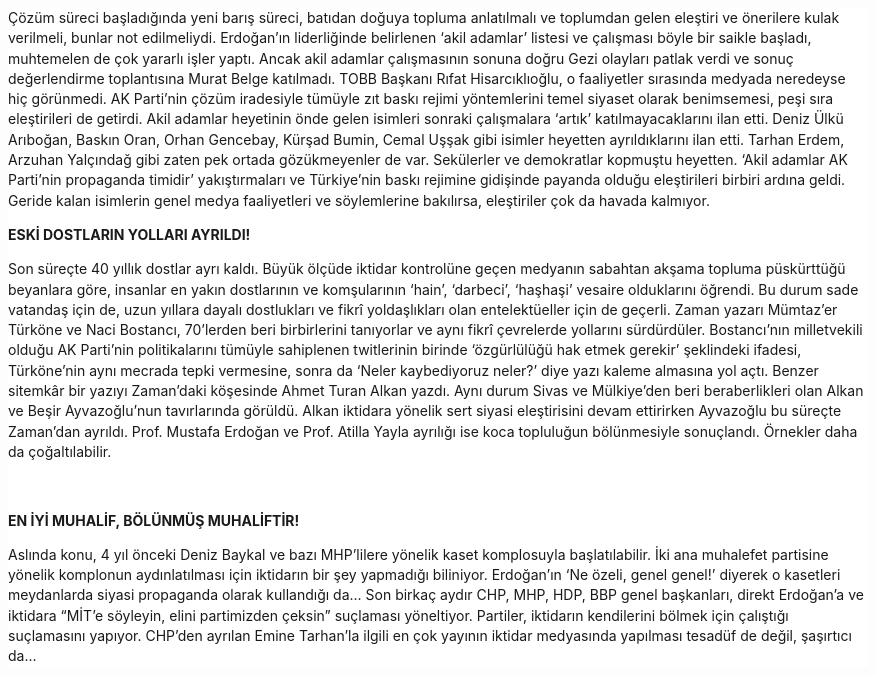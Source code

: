   Çözüm süreci başladığında yeni barış süreci, batıdan doğuya topluma anlatılmalı ve toplumdan gelen eleştiri ve önerilere kulak verilmeli, bunlar not edilmeliydi. Erdoğan’ın liderliğinde belirlenen ‘akil adamlar’ listesi ve çalışması böyle bir saikle başladı, muhtemelen de çok yararlı işler yaptı. Ancak akil adamlar çalışmasının sonuna doğru Gezi olayları patlak verdi ve sonuç değerlendirme toplantısına Murat Belge katılmadı. TOBB Başkanı Rıfat Hisarcıklıoğlu, o faaliyetler sırasında medyada neredeyse hiç görünmedi. AK Parti’nin çözüm iradesiyle tümüyle zıt baskı rejimi yöntemlerini temel siyaset olarak benimsemesi, peşi sıra eleştirileri de getirdi. Akil adamlar heyetinin önde gelen isimleri sonraki çalışmalara ‘artık’ katılmayacaklarını ilan etti. Deniz Ülkü Arıboğan, Baskın Oran, Orhan Gencebay, Kürşad Bumin, Cemal Uşşak gibi isimler heyetten ayrıldıklarını ilan etti. Tarhan Erdem, Arzuhan Yalçındağ gibi zaten pek ortada gözükmeyenler de var. Sekülerler ve demokratlar kopmuştu heyetten. ‘Akil adamlar AK Parti’nin propaganda timidir’ yakıştırmaları ve Türkiye’nin baskı rejimine gidişinde payanda olduğu eleştirileri birbiri ardına geldi. Geride kalan isimlerin genel medya faaliyetleri ve söylemlerine bakılırsa, eleştiriler çok da havada kalmıyor.
 </p>
 <p>
  <strong>
   ESKİ DOSTLARIN YOLLARI AYRILDI!
  </strong>
 </p>
 <p>
  Son süreçte 40 yıllık dostlar ayrı kaldı. Büyük ölçüde iktidar kontrolüne geçen medyanın sabahtan akşama topluma püskürttüğü beyanlara göre, insanlar en yakın dostlarının ve komşularının ‘hain’, ‘darbeci’, ‘haşhaşi’ vesaire olduklarını öğrendi. Bu durum sade vatandaş için de, uzun yıllara dayalı dostlukları ve fikrî yoldaşlıkları olan entelektüeller için de geçerli. Zaman yazarı Mümtaz’er Türköne ve Naci Bostancı, 70’lerden beri birbirlerini tanıyorlar ve aynı fikrî çevrelerde yollarını sürdürdüler. Bostancı’nın milletvekili olduğu AK Parti’nin politikalarını tümüyle sahiplenen twitlerinin birinde ‘özgürlülüğü hak etmek gerekir’ şeklindeki ifadesi, Türköne’nin aynı mecrada tepki vermesine, sonra da ‘Neler kaybediyoruz neler?’ diye yazı kaleme almasına yol açtı. Benzer sitemkâr bir yazıyı Zaman’daki köşesinde Ahmet Turan Alkan yazdı. Aynı durum Sivas ve Mülkiye’den beri beraberlikleri olan Alkan ve Beşir Ayvazoğlu’nun tavırlarında görüldü. Alkan iktidara yönelik sert siyasi eleştirisini devam ettirirken Ayvazoğlu bu süreçte Zaman’dan ayrıldı. Prof. Mustafa Erdoğan ve Prof. Atilla Yayla ayrılığı ise koca topluluğun bölünmesiyle sonuçlandı. Örnekler daha da çoğaltılabilir.
 </p>
 <p>
  <img alt="" src="http://web.archive.org/web/20150616113331im_/http://medya.aksiyon.com.tr//aksiyon/2015/01/06/552069.jpg "/>
 </p>
 <p>
  <strong>
   EN İYİ MUHALİF, BÖLÜNMÜŞ MUHALİFTİR!
  </strong>
 </p>
 <p>
  Aslında konu, 4 yıl önceki Deniz Baykal ve bazı MHP’lilere yönelik kaset komplosuyla başlatılabilir. İki ana muhalefet partisine yönelik komplonun aydınlatılması için iktidarın bir şey yapmadığı biliniyor. Erdoğan’ın ‘Ne özeli, genel genel!’ diyerek o kasetleri meydanlarda siyasi propaganda olarak kullandığı da... Son birkaç aydır CHP, MHP, HDP, BBP genel başkanları, direkt Erdoğan’a ve iktidara “MİT’e söyleyin, elini partimizden çeksin” suçlaması yöneltiyor. Partiler, iktidarın kendilerini bölmek için çalıştığı suçlamasını yapıyor. CHP’den ayrılan Emine Tarhan’la ilgili en çok yayının iktidar medyasında yapılması tesadüf de değil, şaşırtıcı da...
 </p>
 <p>